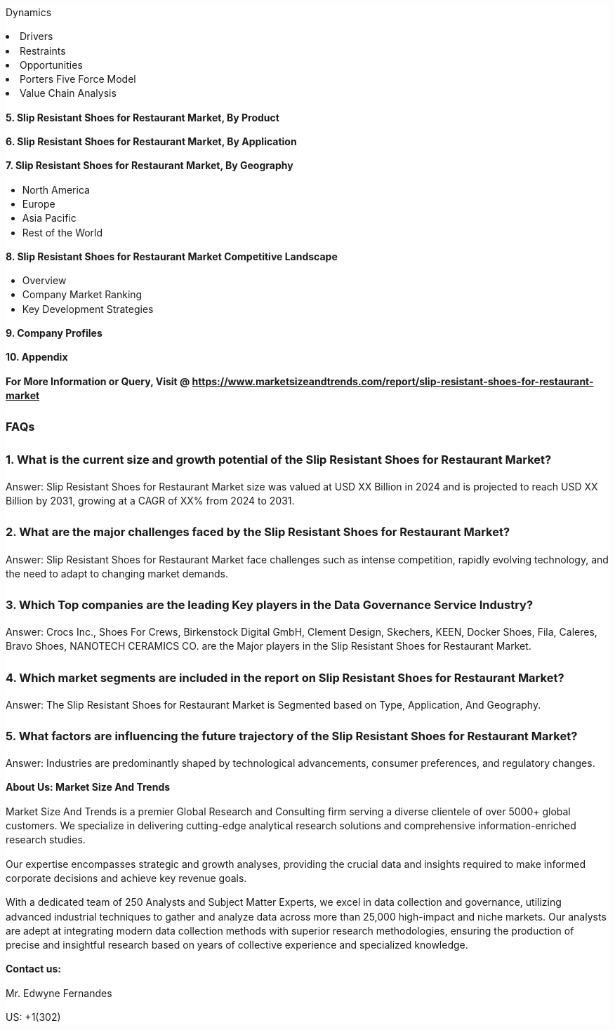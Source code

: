 Dynamics</span></li><li><span class="">Drivers</span></li><li><span class="">Restraints</span></li><li><span class="">Opportunities</span></li><li><span class="">Porters Five Force Model</span></li><li><span class="">Value Chain Analysis</span></li></ul></div><div class="" data-test-id=""><p><strong><span class="">5. Slip Resistant Shoes for Restaurant Market, By Product</span></strong></p></div><div class="" data-test-id=""><p><strong><span class="">6. Slip Resistant Shoes for Restaurant Market, By Application</span></strong></p></div><div class="" data-test-id=""><p><strong><span class="">7. Slip Resistant Shoes for Restaurant Market, By Geography</span></strong></p></div><div class="" data-test-id=""><ul><li><span class="">North America</span></li><li><span class="">Europe</span></li><li><span class="">Asia Pacific</span></li><li><span class="">Rest of the World</span></li></ul></div><div class="" data-test-id=""><p><strong><span class="">8. Slip Resistant Shoes for Restaurant Market Competitive Landscape</span></strong></p></div><div class="" data-test-id=""><ul><li><span class="">Overview</span></li><li><span class="">Company Market Ranking</span></li><li><span class="">Key Development Strategies</span></li></ul></div><div class="" data-test-id=""><p><strong><span class="">9. Company Profiles</span></strong></p></div><div class="" data-test-id=""><p><strong><span class="">10. Appendix</span></strong></p></div><div class="" data-test-id=""><p><strong><span class="">For More Information or Query, Visit @ <a href="https://www.marketsizeandtrends.com/report/slip-resistant-shoes-for-restaurant-market" target="_blank">https://www.marketsizeandtrends.com/report/slip-resistant-shoes-for-restaurant-market</a></span></strong></p></div><div class="" data-test-id=""><div class="article-main__content" data-test-id="publishing-text-block"><h3><strong><span class="">FAQs</span></strong></h3></div><div class="article-main__content" data-test-id="publishing-text-block"><h3><span class="">1. What is the current size and growth potential of the Slip Resistant Shoes for Restaurant Market?</span></h3></div><div class="article-main__content" data-test-id="publishing-text-block"><p><span class="font-[700]">Answer</span><span class="">: Slip Resistant Shoes for Restaurant Market size was valued at USD XX Billion in 2024 and is projected to reach USD XX Billion by 2031, growing at a CAGR of XX% from 2024 to 2031.</span></p></div><div class="article-main__content" data-test-id="publishing-text-block"><h3><span class="">2. What are the major challenges faced by the Slip Resistant Shoes for Restaurant Market?</span></h3></div><div class="article-main__content" data-test-id="publishing-text-block"><p><span class="font-[700]">Answer</span><span class="">: Slip Resistant Shoes for Restaurant Market face challenges such as intense competition, rapidly evolving technology, and the need to adapt to changing market demands.</span></p></div><div class="article-main__content" data-test-id="publishing-text-block"><h3><span class="">3. Which Top companies are the leading Key players in the Data Governance Service Industry?</span></h3></div><div class="article-main__content" data-test-id="publishing-text-block"><p><span class="font-[700]">Answer</span><span class="">: Crocs Inc., Shoes For Crews, Birkenstock Digital GmbH, Clement Design, Skechers, KEEN, Docker Shoes, Fila, Caleres, Bravo Shoes, NANOTECH CERAMICS CO. are the Major players in the Slip Resistant Shoes for Restaurant Market.</span></p></div><div class="article-main__content" data-test-id="publishing-text-block"><h3><span class="">4. Which market segments are included in the report on Slip Resistant Shoes for Restaurant Market?</span></h3></div><div class="article-main__content" data-test-id="publishing-text-block"><p><span class="font-[700]">Answer</span><span class="">: The Slip Resistant Shoes for Restaurant Market is Segmented based on Type, Application, And Geography.</span></p></div><div class="article-main__content" data-test-id="publishing-text-block"><h3><span class="">5. What factors are influencing the future trajectory of the Slip Resistant Shoes for Restaurant Market?</span></h3></div><div class="article-main__content" data-test-id="publishing-text-block"><p><span class="font-[700]">Answer:</span><span class="">&nbsp;Industries are predominantly shaped by technological advancements, consumer preferences, and regulatory changes.</span></p></div><p><strong><span class="">About Us: Market Size And Trends</span></strong></p></div><div class="" data-test-id=""><p><span class="">Market Size And Trends is a premier Global Research and Consulting firm serving a diverse clientele of over 5000+ global customers. We specialize in delivering cutting-edge analytical research solutions and comprehensive information-enriched research studies.</span></p></div><div class="" data-test-id=""><p><span class="">Our expertise encompasses strategic and growth analyses, providing the crucial data and insights required to make informed corporate decisions and achieve key revenue goals.</span></p></div><div class="" data-test-id=""><p><span class="">With a dedicated team of 250 Analysts and Subject Matter Experts, we excel in data collection and governance, utilizing advanced industrial techniques to gather and analyze data across more than 25,000 high-impact and niche markets. Our analysts are adept at integrating modern data collection methods with superior research methodologies, ensuring the production of precise and insightful research based on years of collective experience and specialized knowledge.</span></p></div><div class="" data-test-id=""><p><strong><span class="">Contact us:</span></strong></p></div><div class="" data-test-id=""><p><span class="">Mr. Edwyne Fernandes</span></p></div><div class="" data-test-id=""><p><span class="">US: +1(302)